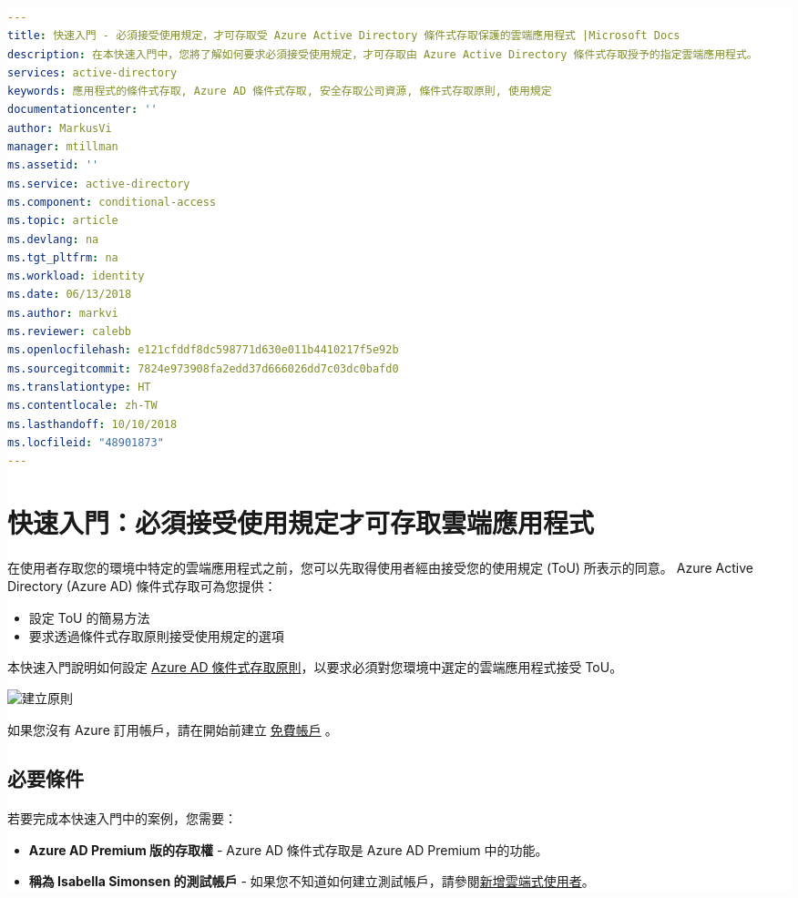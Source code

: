 ```yaml
---
title: 快速入門 - 必須接受使用規定，才可存取受 Azure Active Directory 條件式存取保護的雲端應用程式 |Microsoft Docs
description: 在本快速入門中，您將了解如何要求必須接受使用規定，才可存取由 Azure Active Directory 條件式存取授予的指定雲端應用程式。
services: active-directory
keywords: 應用程式的條件式存取, Azure AD 條件式存取, 安全存取公司資源, 條件式存取原則, 使用規定
documentationcenter: ''
author: MarkusVi
manager: mtillman
ms.assetid: ''
ms.service: active-directory
ms.component: conditional-access
ms.topic: article
ms.devlang: na
ms.tgt_pltfrm: na
ms.workload: identity
ms.date: 06/13/2018
ms.author: markvi
ms.reviewer: calebb
ms.openlocfilehash: e121cfddf8dc598771d630e011b4410217f5e92b
ms.sourcegitcommit: 7824e973908fa2edd37d666026dd7c03dc0bafd0
ms.translationtype: HT
ms.contentlocale: zh-TW
ms.lasthandoff: 10/10/2018
ms.locfileid: "48901873"
---
```

# <a name="quickstart-require-terms-of-use-to-be-accepted-before-accessing-cloud-apps"></a>快速入門：必須接受使用規定才可存取雲端應用程式 

在使用者存取您的環境中特定的雲端應用程式之前，您可以先取得使用者經由接受您的使用規定 (ToU) 所表示的同意。 Azure Active Directory (Azure AD) 條件式存取可為您提供： 

- 設定 ToU 的簡易方法
- 要求透過條件式存取原則接受使用規定的選項  

本快速入門說明如何設定 [Azure AD 條件式存取原則](../active-directory-conditional-access-azure-portal.md)，以要求必須對您環境中選定的雲端應用程式接受 ToU。

![建立原則](./media/require-tou/5555.png)


如果您沒有 Azure 訂用帳戶，請在開始前建立 [免費帳戶](https://azure.microsoft.com/free/?WT.mc_id=A261C142F) 。



## <a name="prerequisites"></a>必要條件 

若要完成本快速入門中的案例，您需要：

- **Azure AD Premium 版的存取權** - Azure AD 條件式存取是 Azure AD Premium 中的功能。 

- **稱為 Isabella Simonsen 的測試帳戶** - 如果您不知道如何建立測試帳戶，請參閱[新增雲端式使用者](../fundamentals/add-users-azure-active-directory.md#add-a-new-user)。
